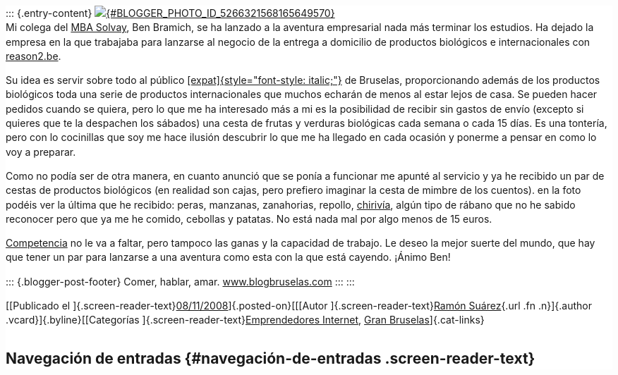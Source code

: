 ::: {.entry-content}
[![](http://1.bp.blogspot.com/_m9ESRqvSnjc/SRW7kGd93KI/AAAAAAAABzY/PXPxuFKdz8M/s320/reason2bebox.jpg){#BLOGGER_PHOTO_ID_5266321568165649570}](http://1.bp.blogspot.com/_m9ESRqvSnjc/SRW7kGd93KI/AAAAAAAABzY/PXPxuFKdz8M/s1600-h/reason2bebox.jpg)\
Mi colega del [MBA Solvay](http://www.solvay.edu/mba), Ben Bramich, se
ha lanzado a la aventura empresarial nada más terminar los estudios. Ha
dejado la empresa en la que trabajaba para lanzarse al negocio de la
entrega a domicilio de productos biológicos e internacionales con
[reason2.be](http://www.reason2.be/).

Su idea es servir sobre todo al público
[[expat]{style="font-style: italic;"}](http://www.google.be/search?q=define%3Aexpat&ie=utf-8&oe=utf-8&aq=t&rls=org.mozilla:en-US:unofficial&client=firefox-a)
de Bruselas, proporcionando además de los productos biológicos toda una
serie de productos internacionales que muchos echarán de menos al estar
lejos de casa. Se pueden hacer pedidos cuando se quiera, pero lo que me
ha interesado más a mi es la posibilidad de recibir sin gastos de envío
(excepto si quieres que te la despachen los sábados) una cesta de frutas
y verduras biológicas cada semana o cada 15 días. Es una tontería, pero
con lo cocinillas que soy me hace ilusión descubrir lo que me ha llegado
en cada ocasión y ponerme a pensar en como lo voy a preparar.

Como no podía ser de otra manera, en cuanto anunció que se ponía a
funcionar me apunté al servicio y ya he recibido un par de cestas de
productos biológicos (en realidad son cajas, pero prefiero imaginar la
cesta de mimbre de los cuentos). en la foto podéis ver la última que he
recibido: peras, manzanas, zanahorias, repollo,
[chirivía](http://es.wikipedia.org/wiki/Chiriv%C3%ADa), algún tipo de
rábano que no he sabido reconocer pero que ya me he comido, cebollas y
patatas. No está nada mal por algo menos de 15 euros.

[Competencia](http://www.google.be/search?q=livraison+produits+bio+bruxelles&ie=utf-8&oe=utf-8&aq=t&rls=org.mozilla:en-US:unofficial&client=firefox-a)
no le va a faltar, pero tampoco las ganas y la capacidad de trabajo. Le
deseo la mejor suerte del mundo, que hay que tener un par para lanzarse
a una aventura como esta con la que está cayendo. ¡Ánimo Ben!

::: {.blogger-post-footer}
Comer, hablar, amar. www.blogbruselas.com
:::
:::

[[Publicado el
]{.screen-reader-text}[08/11/2008](../../../../../index.html?p=171)]{.posted-on}[[[Autor
]{.screen-reader-text}[Ramón
Suárez](../../../../2010/04/30/index.html?author=2){.url .fn
.n}]{.author .vcard}]{.byline}[[Categorías
]{.screen-reader-text}[Emprendedores
Internet](../../../emprendedores-internet/index.html), [Gran
Bruselas](../../index.html)]{.cat-links}

Navegación de entradas {#navegación-de-entradas .screen-reader-text}
----------------------
